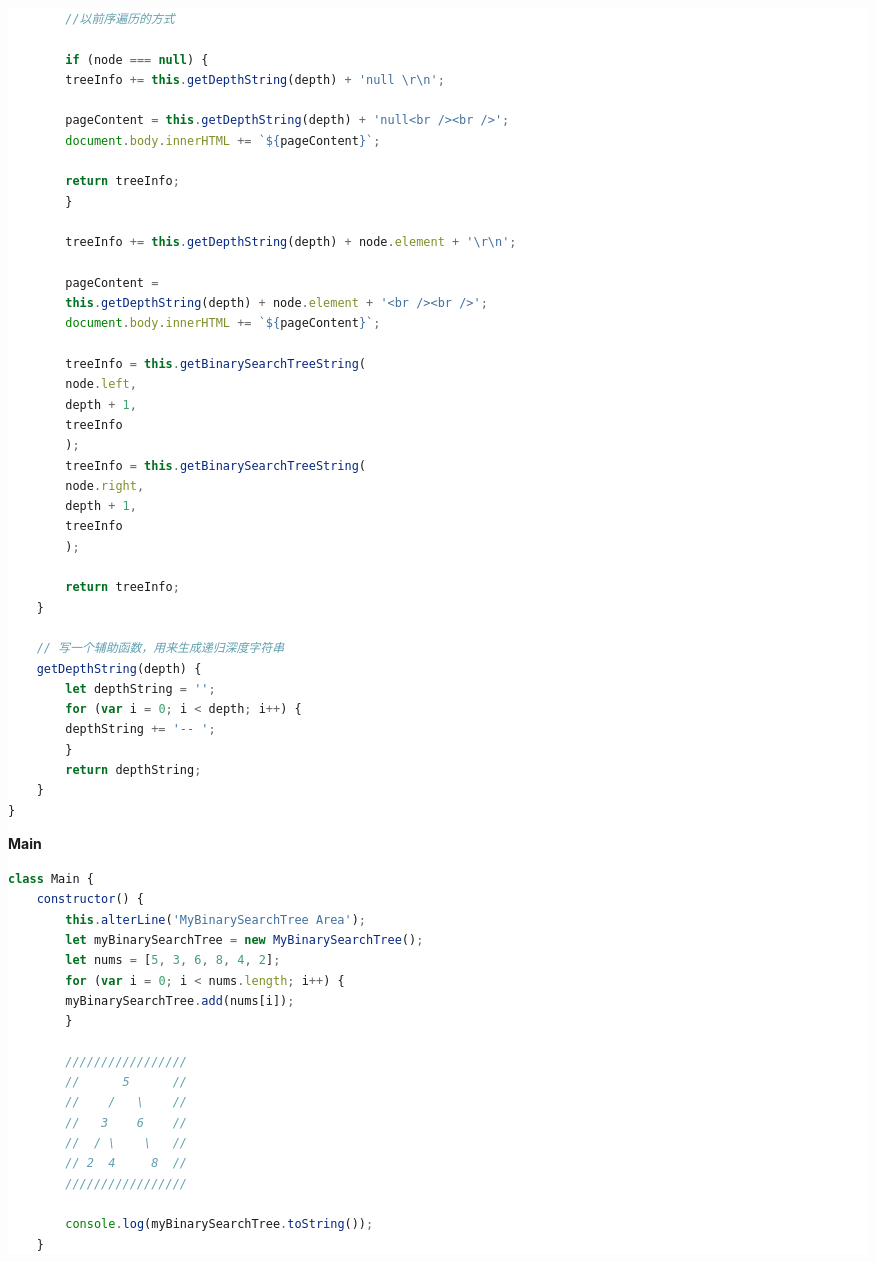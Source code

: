 ```js
        //以前序遍历的方式

        if (node === null) {
        treeInfo += this.getDepthString(depth) + 'null \r\n';

        pageContent = this.getDepthString(depth) + 'null<br /><br />';
        document.body.innerHTML += `${pageContent}`;

        return treeInfo;
        }

        treeInfo += this.getDepthString(depth) + node.element + '\r\n';

        pageContent =
        this.getDepthString(depth) + node.element + '<br /><br />';
        document.body.innerHTML += `${pageContent}`;

        treeInfo = this.getBinarySearchTreeString(
        node.left,
        depth + 1,
        treeInfo
        );
        treeInfo = this.getBinarySearchTreeString(
        node.right,
        depth + 1,
        treeInfo
        );

        return treeInfo;
    }

    // 写一个辅助函数，用来生成递归深度字符串
    getDepthString(depth) {
        let depthString = '';
        for (var i = 0; i < depth; i++) {
        depthString += '-- ';
        }
        return depthString;
    }
}
```

**Main**

```js
class Main {
    constructor() {
        this.alterLine('MyBinarySearchTree Area');
        let myBinarySearchTree = new MyBinarySearchTree();
        let nums = [5, 3, 6, 8, 4, 2];
        for (var i = 0; i < nums.length; i++) {
        myBinarySearchTree.add(nums[i]);
        }

        /////////////////
        //      5      //
        //    /   \    //
        //   3    6    //
        //  / \    \   //
        // 2  4     8  //
        /////////////////

        console.log(myBinarySearchTree.toString());
    }
```